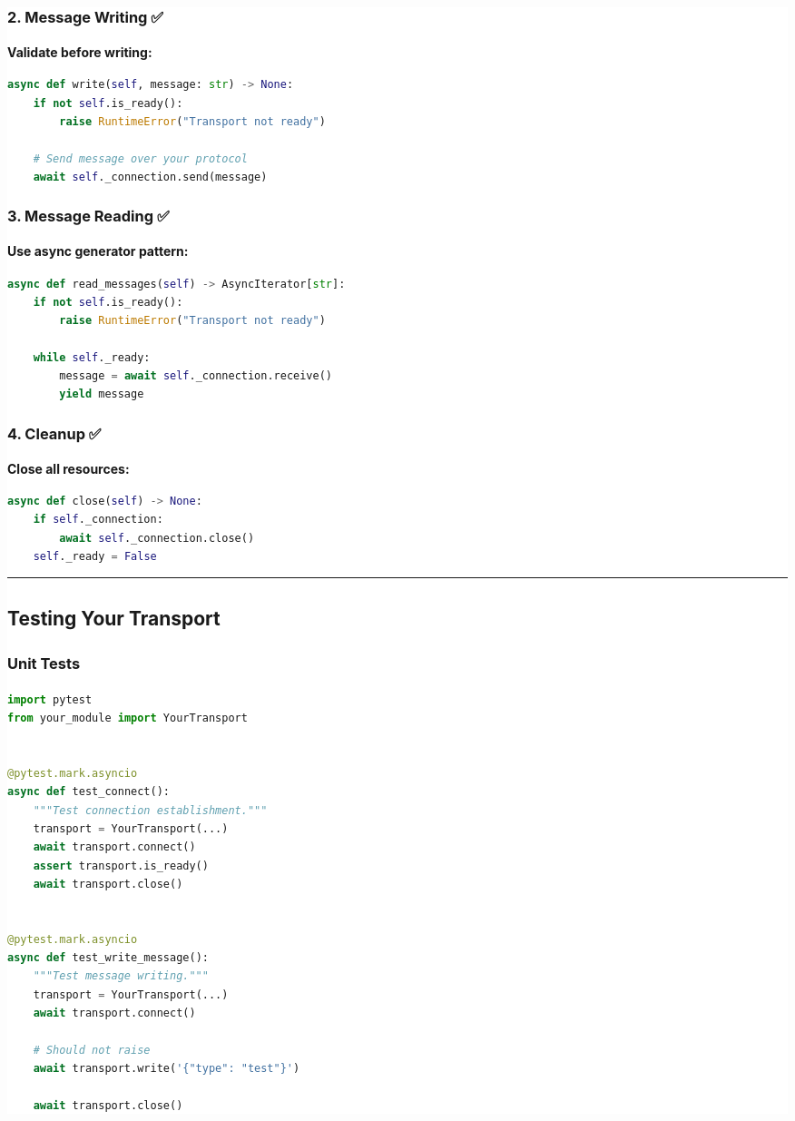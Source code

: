 ### 2. Message Writing ✅

**Validate before writing:**
```python
async def write(self, message: str) -> None:
    if not self.is_ready():
        raise RuntimeError("Transport not ready")

    # Send message over your protocol
    await self._connection.send(message)
```

### 3. Message Reading ✅

**Use async generator pattern:**
```python
async def read_messages(self) -> AsyncIterator[str]:
    if not self.is_ready():
        raise RuntimeError("Transport not ready")

    while self._ready:
        message = await self._connection.receive()
        yield message
```

### 4. Cleanup ✅

**Close all resources:**
```python
async def close(self) -> None:
    if self._connection:
        await self._connection.close()
    self._ready = False
```

---

## Testing Your Transport

### Unit Tests

```python
import pytest
from your_module import YourTransport


@pytest.mark.asyncio
async def test_connect():
    """Test connection establishment."""
    transport = YourTransport(...)
    await transport.connect()
    assert transport.is_ready()
    await transport.close()


@pytest.mark.asyncio
async def test_write_message():
    """Test message writing."""
    transport = YourTransport(...)
    await transport.connect()

    # Should not raise
    await transport.write('{"type": "test"}')

    await transport.close()
```